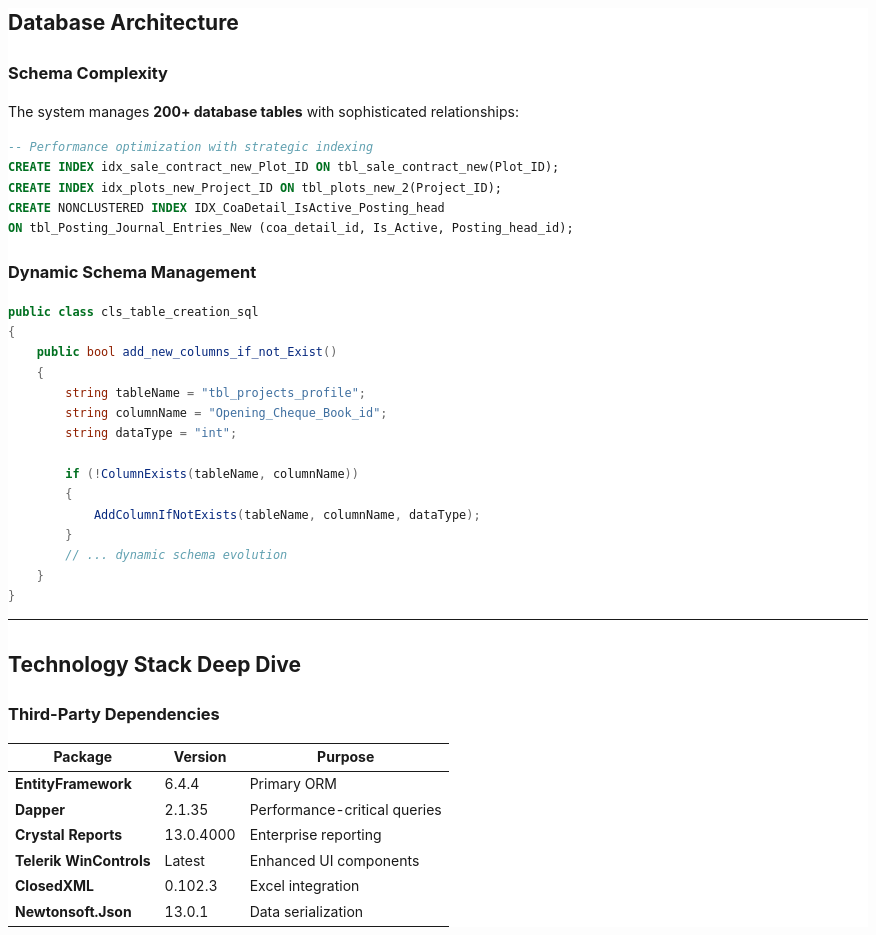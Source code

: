 
## Database Architecture

### Schema Complexity

The system manages **200+ database tables** with sophisticated relationships:

```sql
-- Performance optimization with strategic indexing
CREATE INDEX idx_sale_contract_new_Plot_ID ON tbl_sale_contract_new(Plot_ID);
CREATE INDEX idx_plots_new_Project_ID ON tbl_plots_new_2(Project_ID);
CREATE NONCLUSTERED INDEX IDX_CoaDetail_IsActive_Posting_head 
ON tbl_Posting_Journal_Entries_New (coa_detail_id, Is_Active, Posting_head_id);
```

### Dynamic Schema Management

```csharp
public class cls_table_creation_sql
{
    public bool add_new_columns_if_not_Exist()
    {
        string tableName = "tbl_projects_profile";
        string columnName = "Opening_Cheque_Book_id";
        string dataType = "int";
        
        if (!ColumnExists(tableName, columnName))
        {
            AddColumnIfNotExists(tableName, columnName, dataType);
        }
        // ... dynamic schema evolution
    }
}
```

---

## Technology Stack Deep Dive

### Third-Party Dependencies

| Package | Version | Purpose |
|---------|---------|---------|
| **EntityFramework** | 6.4.4 | Primary ORM |
| **Dapper** | 2.1.35 | Performance-critical queries |
| **Crystal Reports** | 13.0.4000 | Enterprise reporting |
| **Telerik WinControls** | Latest | Enhanced UI components |
| **ClosedXML** | 0.102.3 | Excel integration |
| **Newtonsoft.Json** | 13.0.1 | Data serialization |
